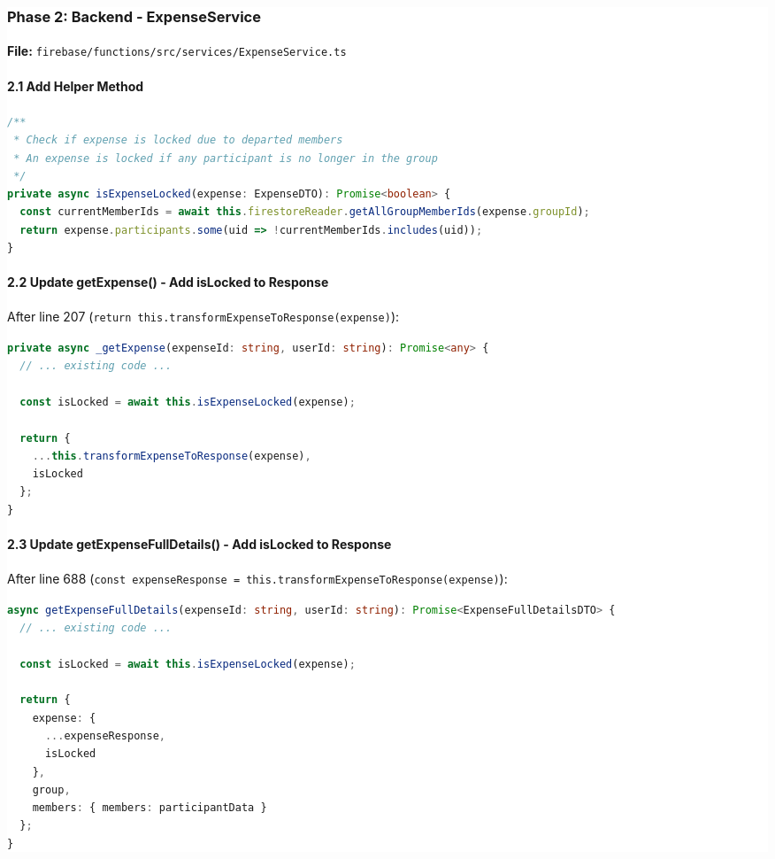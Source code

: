 ### Phase 2: Backend - ExpenseService

**File:** `firebase/functions/src/services/ExpenseService.ts`

#### 2.1 Add Helper Method

```typescript
/**
 * Check if expense is locked due to departed members
 * An expense is locked if any participant is no longer in the group
 */
private async isExpenseLocked(expense: ExpenseDTO): Promise<boolean> {
  const currentMemberIds = await this.firestoreReader.getAllGroupMemberIds(expense.groupId);
  return expense.participants.some(uid => !currentMemberIds.includes(uid));
}
```

#### 2.2 Update getExpense() - Add isLocked to Response

After line 207 (`return this.transformExpenseToResponse(expense)`):

```typescript
private async _getExpense(expenseId: string, userId: string): Promise<any> {
  // ... existing code ...

  const isLocked = await this.isExpenseLocked(expense);

  return {
    ...this.transformExpenseToResponse(expense),
    isLocked
  };
}
```

#### 2.3 Update getExpenseFullDetails() - Add isLocked to Response

After line 688 (`const expenseResponse = this.transformExpenseToResponse(expense)`):

```typescript
async getExpenseFullDetails(expenseId: string, userId: string): Promise<ExpenseFullDetailsDTO> {
  // ... existing code ...

  const isLocked = await this.isExpenseLocked(expense);

  return {
    expense: {
      ...expenseResponse,
      isLocked
    },
    group,
    members: { members: participantData }
  };
}
```
